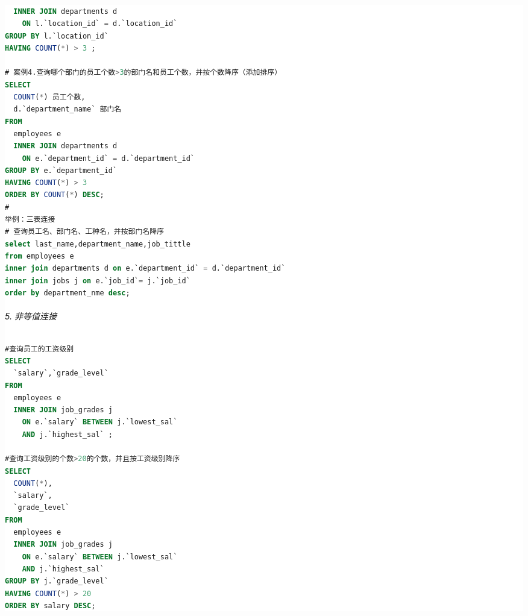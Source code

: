 ```sql
  INNER JOIN departments d 
    ON l.`location_id` = d.`location_id` 
GROUP BY l.`location_id` 
HAVING COUNT(*) > 3 ;

# 案例4.查询哪个部门的员工个数>3的部门名和员工个数，并按个数降序（添加排序）
SELECT 
  COUNT(*) 员工个数,
  d.`department_name` 部门名 
FROM
  employees e 
  INNER JOIN departments d 
    ON e.`department_id` = d.`department_id` 
GROUP BY e.`department_id` 
HAVING COUNT(*) > 3 
ORDER BY COUNT(*) DESC;
#
举例：三表连接
# 查询员工名、部门名、工种名，并按部门名降序
select last_name,department_name,job_tittle
from employees e
inner join departments d on e.`department_id` = d.`department_id`
inner join jobs j on e.`job_id`= j.`job_id`
order by department_nme desc;
```

###### 5\. 非等值连接

```sql
#查询员工的工资级别
SELECT 
  `salary`,`grade_level`
FROM
  employees e 
  INNER JOIN job_grades j 
    ON e.`salary` BETWEEN j.`lowest_sal` 
    AND j.`highest_sal` ;

#查询工资级别的个数>20的个数，并且按工资级别降序
SELECT 
  COUNT(*),
  `salary`,
  `grade_level` 
FROM
  employees e 
  INNER JOIN job_grades j 
    ON e.`salary` BETWEEN j.`lowest_sal` 
    AND j.`highest_sal` 
GROUP BY j.`grade_level` 
HAVING COUNT(*) > 20 
ORDER BY salary DESC; 
```
